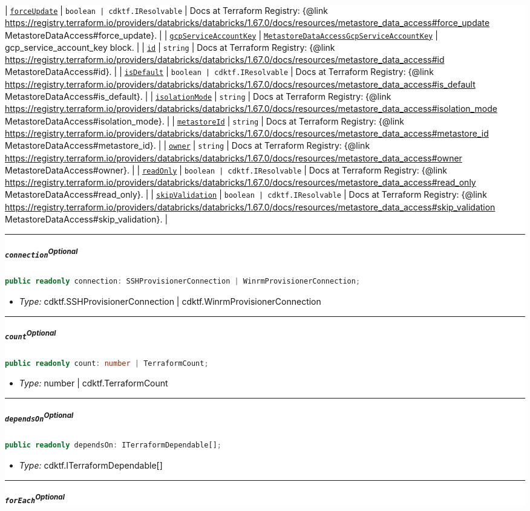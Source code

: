 | <code><a href="#@cdktf/provider-databricks.metastoreDataAccess.MetastoreDataAccessConfig.property.forceUpdate">forceUpdate</a></code> | <code>boolean \| cdktf.IResolvable</code> | Docs at Terraform Registry: {@link https://registry.terraform.io/providers/databricks/databricks/1.67.0/docs/resources/metastore_data_access#force_update MetastoreDataAccess#force_update}. |
| <code><a href="#@cdktf/provider-databricks.metastoreDataAccess.MetastoreDataAccessConfig.property.gcpServiceAccountKey">gcpServiceAccountKey</a></code> | <code><a href="#@cdktf/provider-databricks.metastoreDataAccess.MetastoreDataAccessGcpServiceAccountKey">MetastoreDataAccessGcpServiceAccountKey</a></code> | gcp_service_account_key block. |
| <code><a href="#@cdktf/provider-databricks.metastoreDataAccess.MetastoreDataAccessConfig.property.id">id</a></code> | <code>string</code> | Docs at Terraform Registry: {@link https://registry.terraform.io/providers/databricks/databricks/1.67.0/docs/resources/metastore_data_access#id MetastoreDataAccess#id}. |
| <code><a href="#@cdktf/provider-databricks.metastoreDataAccess.MetastoreDataAccessConfig.property.isDefault">isDefault</a></code> | <code>boolean \| cdktf.IResolvable</code> | Docs at Terraform Registry: {@link https://registry.terraform.io/providers/databricks/databricks/1.67.0/docs/resources/metastore_data_access#is_default MetastoreDataAccess#is_default}. |
| <code><a href="#@cdktf/provider-databricks.metastoreDataAccess.MetastoreDataAccessConfig.property.isolationMode">isolationMode</a></code> | <code>string</code> | Docs at Terraform Registry: {@link https://registry.terraform.io/providers/databricks/databricks/1.67.0/docs/resources/metastore_data_access#isolation_mode MetastoreDataAccess#isolation_mode}. |
| <code><a href="#@cdktf/provider-databricks.metastoreDataAccess.MetastoreDataAccessConfig.property.metastoreId">metastoreId</a></code> | <code>string</code> | Docs at Terraform Registry: {@link https://registry.terraform.io/providers/databricks/databricks/1.67.0/docs/resources/metastore_data_access#metastore_id MetastoreDataAccess#metastore_id}. |
| <code><a href="#@cdktf/provider-databricks.metastoreDataAccess.MetastoreDataAccessConfig.property.owner">owner</a></code> | <code>string</code> | Docs at Terraform Registry: {@link https://registry.terraform.io/providers/databricks/databricks/1.67.0/docs/resources/metastore_data_access#owner MetastoreDataAccess#owner}. |
| <code><a href="#@cdktf/provider-databricks.metastoreDataAccess.MetastoreDataAccessConfig.property.readOnly">readOnly</a></code> | <code>boolean \| cdktf.IResolvable</code> | Docs at Terraform Registry: {@link https://registry.terraform.io/providers/databricks/databricks/1.67.0/docs/resources/metastore_data_access#read_only MetastoreDataAccess#read_only}. |
| <code><a href="#@cdktf/provider-databricks.metastoreDataAccess.MetastoreDataAccessConfig.property.skipValidation">skipValidation</a></code> | <code>boolean \| cdktf.IResolvable</code> | Docs at Terraform Registry: {@link https://registry.terraform.io/providers/databricks/databricks/1.67.0/docs/resources/metastore_data_access#skip_validation MetastoreDataAccess#skip_validation}. |

---

##### `connection`<sup>Optional</sup> <a name="connection" id="@cdktf/provider-databricks.metastoreDataAccess.MetastoreDataAccessConfig.property.connection"></a>

```typescript
public readonly connection: SSHProvisionerConnection | WinrmProvisionerConnection;
```

- *Type:* cdktf.SSHProvisionerConnection | cdktf.WinrmProvisionerConnection

---

##### `count`<sup>Optional</sup> <a name="count" id="@cdktf/provider-databricks.metastoreDataAccess.MetastoreDataAccessConfig.property.count"></a>

```typescript
public readonly count: number | TerraformCount;
```

- *Type:* number | cdktf.TerraformCount

---

##### `dependsOn`<sup>Optional</sup> <a name="dependsOn" id="@cdktf/provider-databricks.metastoreDataAccess.MetastoreDataAccessConfig.property.dependsOn"></a>

```typescript
public readonly dependsOn: ITerraformDependable[];
```

- *Type:* cdktf.ITerraformDependable[]

---

##### `forEach`<sup>Optional</sup> <a name="forEach" id="@cdktf/provider-databricks.metastoreDataAccess.MetastoreDataAccessConfig.property.forEach"></a>
